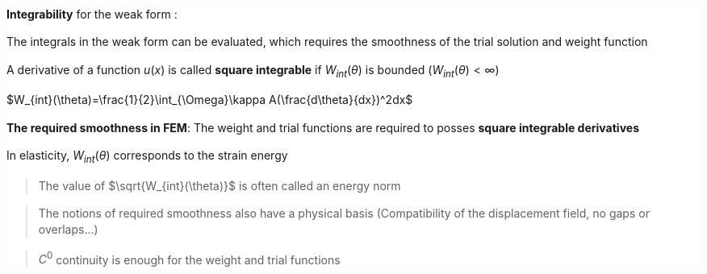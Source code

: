 **Integrability** for the weak form : 

The integrals in the weak form can be evaluated, which requires the smoothness of the trial solution and weight function

A derivative of a function $u(x)$ is called **square integrable** if $W_{int}(\theta)$ is bounded ($W_{int}(\theta)<\infty$)

$W_{int}(\theta)=\frac{1}{2}\int_{\Omega}\kappa A(\frac{d\theta}{dx})^2dx$

**The required smoothness in FEM**: The weight and trial functions are required to posses **square integrable derivatives**

In elasticity, $W_{int}(\theta)$ corresponds to the strain energy

> The value of $\sqrt{W_{int}(\theta)}$ is often called an energy norm

> The notions of required smoothness also have a physical basis (Compatibility of the displacement field, no gaps or overlaps...)

> $C^0$ continuity is enough for the weight and trial functions